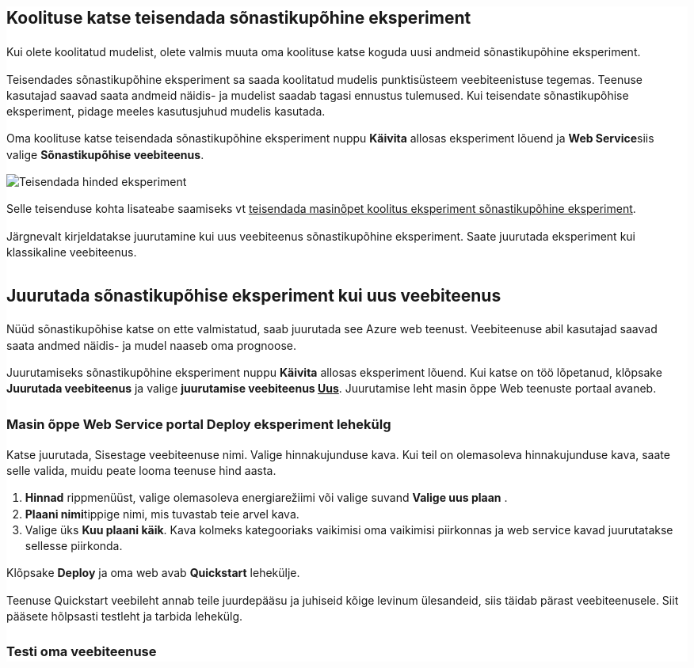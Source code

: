 ## <a name="convert-the-training-experiment-to-a-predictive-experiment"></a>Koolituse katse teisendada sõnastikupõhine eksperiment

Kui olete koolitatud mudelist, olete valmis muuta oma koolituse katse koguda uusi andmeid sõnastikupõhine eksperiment.

Teisendades sõnastikupõhine eksperiment sa saada koolitatud mudelis punktisüsteem veebiteenistuse tegemas. Teenuse kasutajad saavad saata andmeid näidis- ja mudelist saadab tagasi ennustus tulemused. Kui teisendate sõnastikupõhise eksperiment, pidage meeles kasutusjuhud mudelis kasutada.

Oma koolituse katse teisendada sõnastikupõhine eksperiment nuppu **Käivita** allosas eksperiment lõuend ja **Web Service**siis valige **Sõnastikupõhise veebiteenus**.

![Teisendada hinded eksperiment](./media/machine-learning-publish-a-machine-learning-web-service/figure-1.png)

Selle teisenduse kohta lisateabe saamiseks vt [teisendada masinõpet koolitus eksperiment sõnastikupõhine eksperiment](machine-learning-convert-training-experiment-to-scoring-experiment.md).

Järgnevalt kirjeldatakse juurutamine kui uus veebiteenus sõnastikupõhine eksperiment. Saate juurutada eksperiment kui klassikaline veebiteenus.

## <a name="deploy-the-predictive-experiment-as-a-new-web-service"></a>Juurutada sõnastikupõhise eksperiment kui uus veebiteenus

Nüüd sõnastikupõhise katse on ette valmistatud, saab juurutada see Azure web teenust. Veebiteenuse abil kasutajad saavad saata andmed näidis- ja mudel naaseb oma prognoose.

Juurutamiseks sõnastikupõhine eksperiment nuppu **Käivita** allosas eksperiment lõuend. Kui katse on töö lõpetanud, klõpsake **Juurutada veebiteenus** ja valige **juurutamise veebiteenus [Uus]**.  Juurutamise leht masin õppe Web teenuste portaal avaneb.

### <a name="machine-learning-web-service-portal-deploy-experiment-page"></a>Masin õppe Web Service portal Deploy eksperiment lehekülg

Katse juurutada, Sisestage veebiteenuse nimi.
Valige hinnakujunduse kava. Kui teil on olemasoleva hinnakujunduse kava, saate selle valida, muidu peate looma teenuse hind aasta.

1.  **Hinnad** rippmenüüst, valige olemasoleva energiarežiimi või valige suvand **Valige uus plaan** .
2.  **Plaani nimi**tippige nimi, mis tuvastab teie arvel kava.
3.  Valige üks **Kuu plaani käik**. Kava kolmeks kategooriaks vaikimisi oma vaikimisi piirkonnas ja web service kavad juurutatakse sellesse piirkonda.

Klõpsake **Deploy** ja oma web avab **Quickstart** lehekülje.

Teenuse Quickstart veebileht annab teile juurdepääsu ja juhiseid kõige levinum ülesandeid, siis täidab pärast veebiteenusele. Siit pääsete hõlpsasti testleht ja tarbida lehekülg.



### <a name="test-your-web-service"></a>Testi oma veebiteenuse


[Luua koolituse eksperiment]: #create-a-training-experiment
[Muuta see ennustav eksperiment]: #convert-the-training-experiment-to-a-predictive-experiment
[Uus]: #deploy-the-predictive-experiment-as-a-new-Web-service
[klassikaline]: #deploy-the-predictive-experiment-as-a-new-Web-service
[Access]: #access-the-Web-service
[Manage]: #manage-the-Web-service-in-the-azure-management-portal
[Update]: #update-the-Web-service